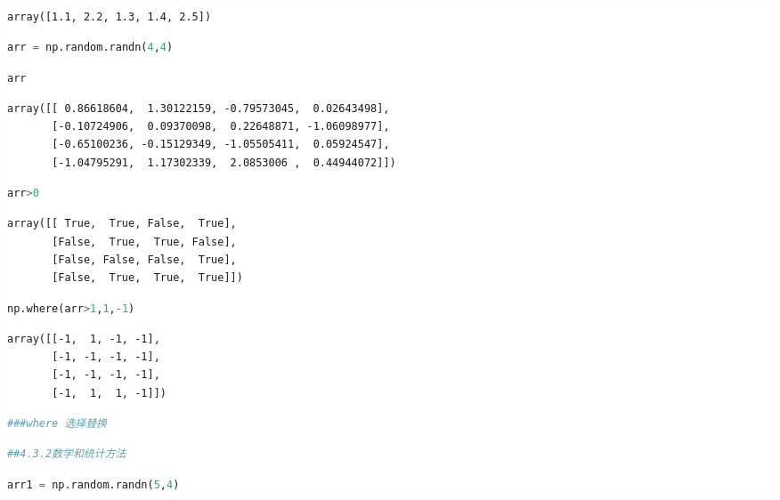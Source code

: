 


    array([1.1, 2.2, 1.3, 1.4, 2.5])




```python
arr = np.random.randn(4,4)
```


```python
arr
```




    array([[ 0.86618604,  1.30122159, -0.79573045,  0.02643498],
           [-0.10724906,  0.09370098,  0.22648871, -1.06098977],
           [-0.65100236, -0.15129349, -1.05505411,  0.05924547],
           [-1.04795291,  1.17302339,  2.0853006 ,  0.44944072]])




```python
arr>0
```




    array([[ True,  True, False,  True],
           [False,  True,  True, False],
           [False, False, False,  True],
           [False,  True,  True,  True]])




```python
np.where(arr>1,1,-1)
```




    array([[-1,  1, -1, -1],
           [-1, -1, -1, -1],
           [-1, -1, -1, -1],
           [-1,  1,  1, -1]])




```python
###where 选择替换
```


```python
##4.3.2数学和统计方法
```


```python
arr1 = np.random.randn(5,4)
```
